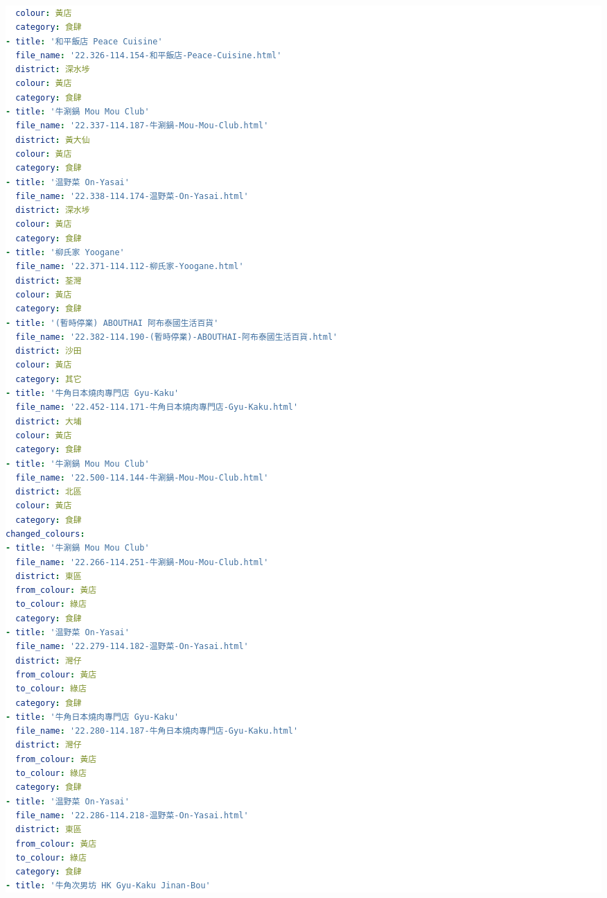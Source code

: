 ```yaml
  colour: 黃店
  category: 食肆
- title: '和平飯店 Peace Cuisine'
  file_name: '22.326-114.154-和平飯店-Peace-Cuisine.html'
  district: 深水埗
  colour: 黃店
  category: 食肆
- title: '牛涮鍋 Mou Mou Club'
  file_name: '22.337-114.187-牛涮鍋-Mou-Mou-Club.html'
  district: 黃大仙
  colour: 黃店
  category: 食肆
- title: '温野菜 On-Yasai'
  file_name: '22.338-114.174-温野菜-On-Yasai.html'
  district: 深水埗
  colour: 黃店
  category: 食肆
- title: '柳氏家 Yoogane'
  file_name: '22.371-114.112-柳氏家-Yoogane.html'
  district: 荃灣
  colour: 黃店
  category: 食肆
- title: '(暫時停業) ABOUTHAI 阿布泰國生活百貨'
  file_name: '22.382-114.190-(暫時停業)-ABOUTHAI-阿布泰國生活百貨.html'
  district: 沙田
  colour: 黃店
  category: 其它
- title: '牛角日本燒肉專門店 Gyu-Kaku'
  file_name: '22.452-114.171-牛角日本燒肉專門店-Gyu-Kaku.html'
  district: 大埔
  colour: 黃店
  category: 食肆
- title: '牛涮鍋 Mou Mou Club'
  file_name: '22.500-114.144-牛涮鍋-Mou-Mou-Club.html'
  district: 北區
  colour: 黃店
  category: 食肆
changed_colours:
- title: '牛涮鍋 Mou Mou Club'
  file_name: '22.266-114.251-牛涮鍋-Mou-Mou-Club.html'
  district: 東區
  from_colour: 黃店
  to_colour: 綠店
  category: 食肆
- title: '温野菜 On-Yasai'
  file_name: '22.279-114.182-温野菜-On-Yasai.html'
  district: 灣仔
  from_colour: 黃店
  to_colour: 綠店
  category: 食肆
- title: '牛角日本燒肉專門店 Gyu-Kaku'
  file_name: '22.280-114.187-牛角日本燒肉專門店-Gyu-Kaku.html'
  district: 灣仔
  from_colour: 黃店
  to_colour: 綠店
  category: 食肆
- title: '温野菜 On-Yasai'
  file_name: '22.286-114.218-温野菜-On-Yasai.html'
  district: 東區
  from_colour: 黃店
  to_colour: 綠店
  category: 食肆
- title: '牛角次男坊 HK Gyu-Kaku Jinan-Bou'
```